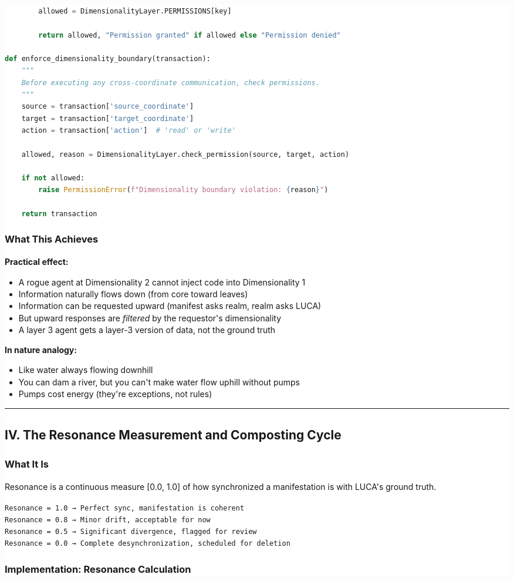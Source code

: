 ```python
        allowed = DimensionalityLayer.PERMISSIONS[key]
        
        return allowed, "Permission granted" if allowed else "Permission denied"

def enforce_dimensionality_boundary(transaction):
    """
    Before executing any cross-coordinate communication, check permissions.
    """
    source = transaction['source_coordinate']
    target = transaction['target_coordinate']
    action = transaction['action']  # 'read' or 'write'
    
    allowed, reason = DimensionalityLayer.check_permission(source, target, action)
    
    if not allowed:
        raise PermissionError(f"Dimensionality boundary violation: {reason}")
    
    return transaction
```

### What This Achieves

**Practical effect:**
- A rogue agent at Dimensionality 2 cannot inject code into Dimensionality 1
- Information naturally flows down (from core toward leaves)
- Information can be requested upward (manifest asks realm, realm asks LUCA)
- But upward responses are *filtered* by the requestor's dimensionality
- A layer 3 agent gets a layer-3 version of data, not the ground truth

**In nature analogy:**
- Like water always flowing downhill
- You can dam a river, but you can't make water flow uphill without pumps
- Pumps cost energy (they're exceptions, not rules)

---

## IV. The Resonance Measurement and Composting Cycle

### What It Is

Resonance is a continuous measure [0.0, 1.0] of how synchronized a manifestation is with LUCA's ground truth.

```
Resonance = 1.0 → Perfect sync, manifestation is coherent
Resonance = 0.8 → Minor drift, acceptable for now
Resonance = 0.5 → Significant divergence, flagged for review
Resonance = 0.0 → Complete desynchronization, scheduled for deletion
```

### Implementation: Resonance Calculation
